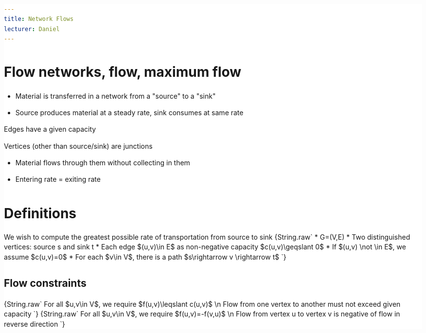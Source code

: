 ```yaml
---
title: Network Flows
lecturer: Daniel
---
```


# Flow networks, flow, maximum flow

-   Material is transferred in a network from a "source" to a "sink"

-   Source produces material at a steady rate, sink consumes at same
    rate

Edges have a given capacity

Vertices (other than source/sink) are junctions

-   Material flows through them without collecting in them

-   Entering rate = exiting rate

# Definitions

<Definition name="Maximum-flow problem">
We wish to compute the greatest possible rate of transportation from source to sink
</Definition>

<Definition name="Flow network">
{String.raw`
* G=(V,E)
* Two distinguished vertices: source s and sink t
* Each edge $(u,v)\in E$ as non-negative capacity $c(u,v)\geqslant 0$
* If $(u,v) \not \in E$, we assume $c(u,v)=0$
* For each $v\in V$, there is a path $s\rightarrow v \rightarrow t$
`}
</Definition>

## Flow constraints

<Definition name="Capacity Constraint">
{String.raw`
For all $u,v\in V$, we require $f(u,v)\leqslant c(u,v)$ \n 
Flow from one vertex to another must not exceed given capacity
`}
</Definition>

<Definition name="Skew symmetry">
{String.raw`
For all $u,v\in V$, we require $f(u,v)=-f(v,u)$ \n 
Flow from vertex u to vertex v is negative of flow in reverse direction
`}
</Definition>
